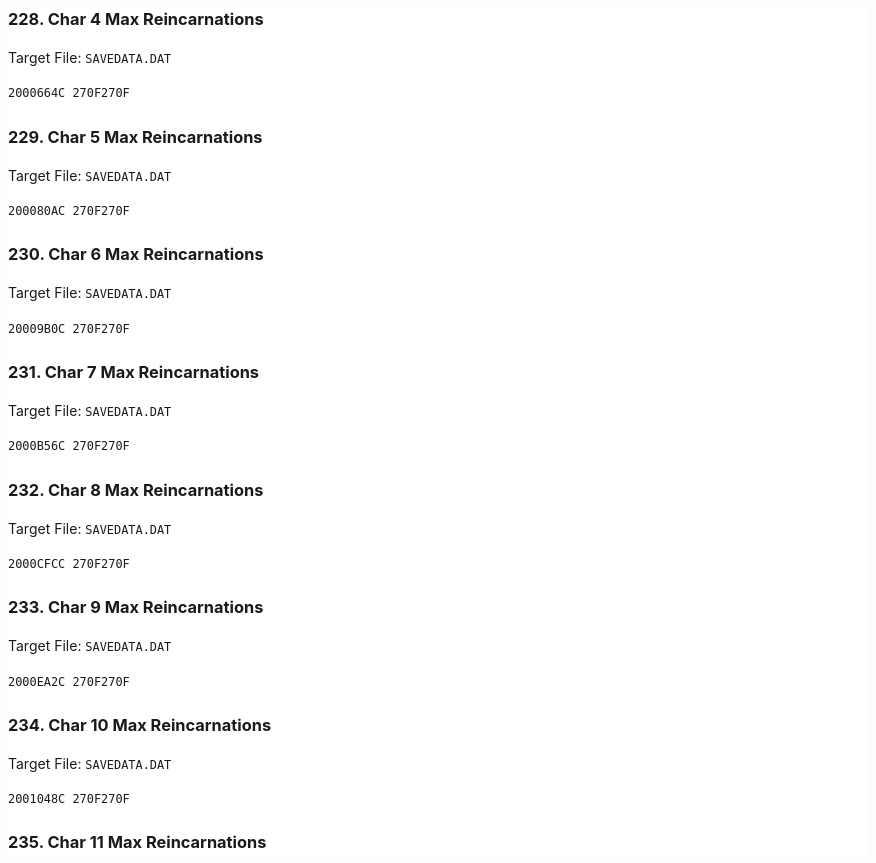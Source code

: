 ### 228. Char 4 Max Reincarnations

Target File: `SAVEDATA.DAT`

```
2000664C 270F270F
```

### 229. Char 5 Max Reincarnations

Target File: `SAVEDATA.DAT`

```
200080AC 270F270F
```

### 230. Char 6 Max Reincarnations

Target File: `SAVEDATA.DAT`

```
20009B0C 270F270F
```

### 231. Char 7 Max Reincarnations

Target File: `SAVEDATA.DAT`

```
2000B56C 270F270F
```

### 232. Char 8 Max Reincarnations

Target File: `SAVEDATA.DAT`

```
2000CFCC 270F270F
```

### 233. Char 9 Max Reincarnations

Target File: `SAVEDATA.DAT`

```
2000EA2C 270F270F
```

### 234. Char 10 Max Reincarnations

Target File: `SAVEDATA.DAT`

```
2001048C 270F270F
```

### 235. Char 11 Max Reincarnations
